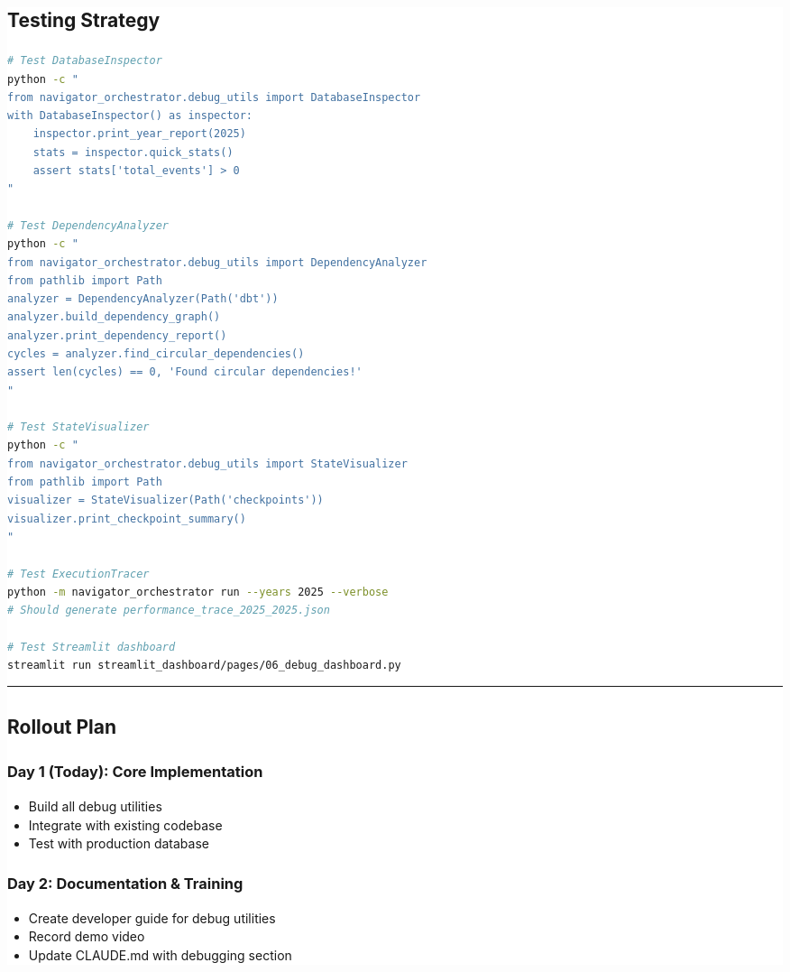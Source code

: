 
## Testing Strategy

```bash
# Test DatabaseInspector
python -c "
from navigator_orchestrator.debug_utils import DatabaseInspector
with DatabaseInspector() as inspector:
    inspector.print_year_report(2025)
    stats = inspector.quick_stats()
    assert stats['total_events'] > 0
"

# Test DependencyAnalyzer
python -c "
from navigator_orchestrator.debug_utils import DependencyAnalyzer
from pathlib import Path
analyzer = DependencyAnalyzer(Path('dbt'))
analyzer.build_dependency_graph()
analyzer.print_dependency_report()
cycles = analyzer.find_circular_dependencies()
assert len(cycles) == 0, 'Found circular dependencies!'
"

# Test StateVisualizer
python -c "
from navigator_orchestrator.debug_utils import StateVisualizer
from pathlib import Path
visualizer = StateVisualizer(Path('checkpoints'))
visualizer.print_checkpoint_summary()
"

# Test ExecutionTracer
python -m navigator_orchestrator run --years 2025 --verbose
# Should generate performance_trace_2025_2025.json

# Test Streamlit dashboard
streamlit run streamlit_dashboard/pages/06_debug_dashboard.py
```

---

## Rollout Plan

### Day 1 (Today): Core Implementation
- Build all debug utilities
- Integrate with existing codebase
- Test with production database

### Day 2: Documentation & Training
- Create developer guide for debug utilities
- Record demo video
- Update CLAUDE.md with debugging section
